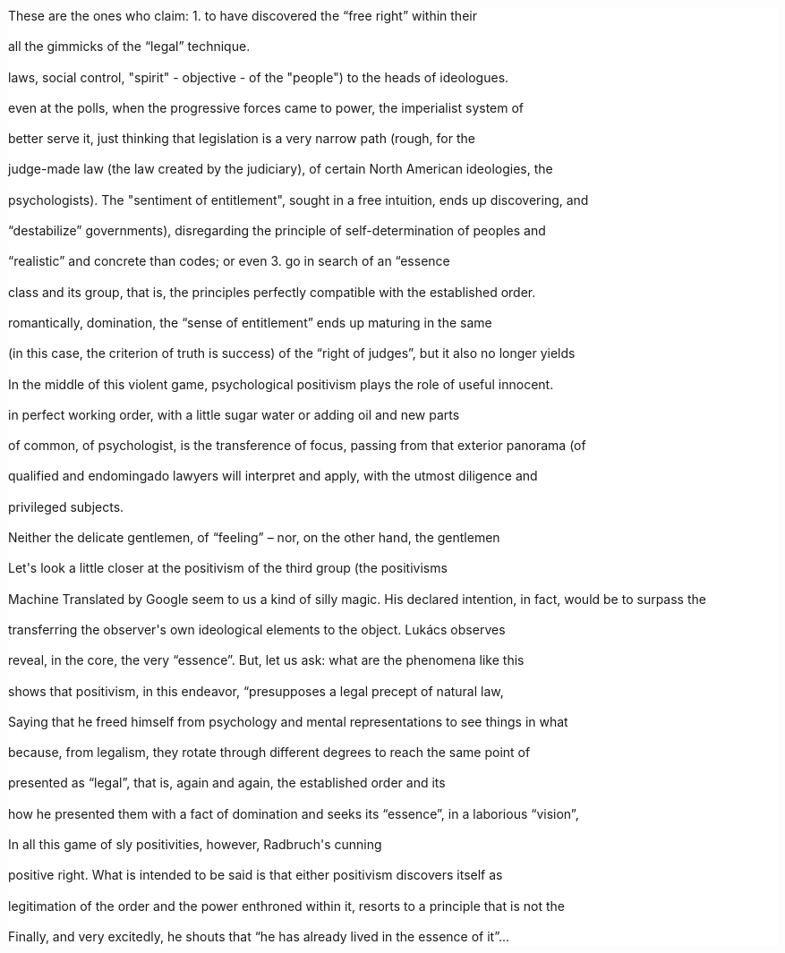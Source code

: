 These are the ones who claim: 1. to have discovered the “free right” within their

all the gimmicks of the “legal” technique.

laws, social control, "spirit" - objective - of the "people") to the heads of ideologues.

even at the polls, when the progressive forces came to power, the imperialist system of

better serve it, just thinking that legislation is a very narrow path (rough, for the

judge-made law (the law created by the judiciary), of certain North American ideologies, the

psychologists). The "sentiment of entitlement", sought in a free intuition, ends up discovering, and

“destabilize” governments), disregarding the principle of self-determination of peoples and

“realistic” and concrete than codes; or even 3. go in search of an “essence

class and its group, that is, the principles perfectly compatible with the established order.

romantically, domination, the “sense of entitlement” ends up maturing in the same

(in this case, the criterion of truth is success) of the “right of judges”, but it also no longer yields

In the middle of this violent game, psychological positivism plays the role of useful innocent.

in perfect working order, with a little sugar water or adding oil and new parts

of common, of psychologist, is the transference of focus, passing from that exterior panorama (of

qualified and endomingado lawyers will interpret and apply, with the utmost diligence and

privileged subjects.

Neither the delicate gentlemen, of “feeling” – nor, on the other hand, the gentlemen

Let's look a little closer at the positivism of the third group (the positivisms

Machine Translated by Google
seem to us a kind of silly magic. His declared intention, in fact, would be to surpass the

transferring the observer's own ideological elements to the object. Lukács observes

reveal, in the core, the very “essence”. But, let us ask: what are the phenomena like this

shows that positivism, in this endeavor, “presupposes a legal precept of natural law,

Saying that he freed himself from psychology and mental representations to see things in what

because, from legalism, they rotate through different degrees to reach the same point of

presented as “legal”, that is, again and again, the established order and its

how he presented them with a fact of domination and seeks its “essence”, in a laborious “vision”,

In all this game of sly positivities, however, Radbruch's cunning

positive right. What is intended to be said is that either positivism discovers itself as

legitimation of the order and the power enthroned within it, resorts to a principle that is not the

Finally, and very excitedly, he shouts that “he has already lived in the essence of it”...
